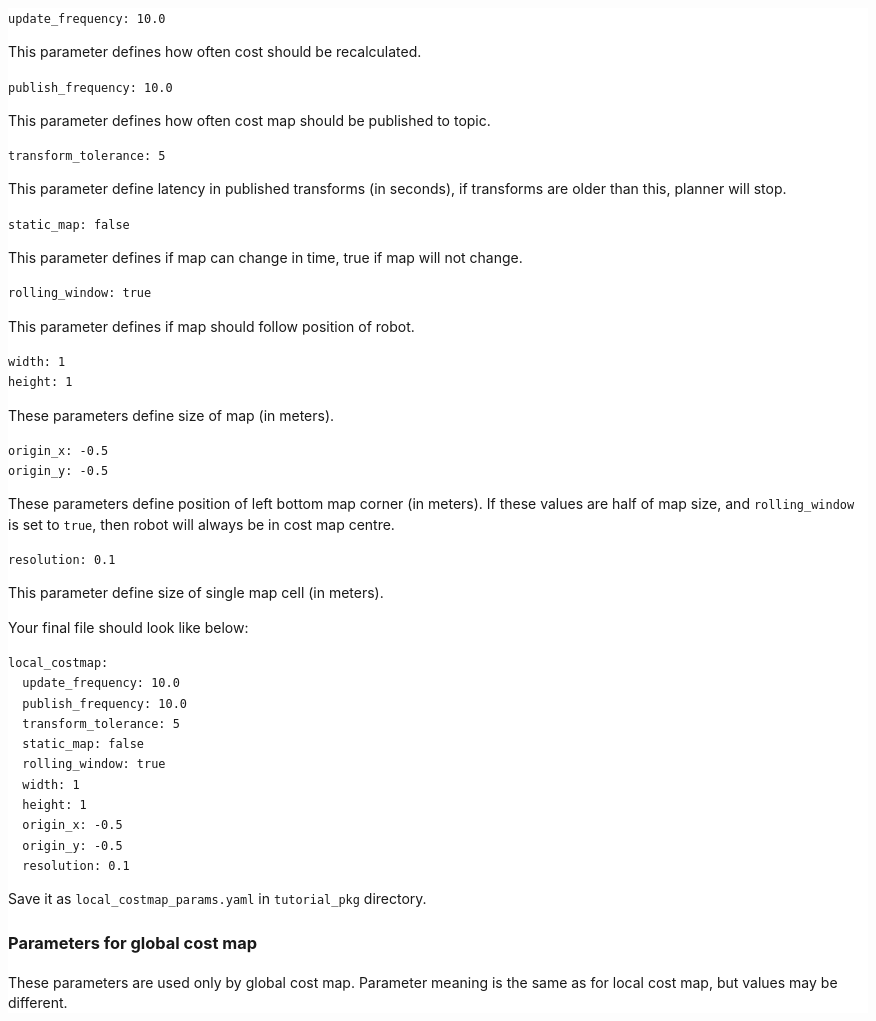     update_frequency: 10.0

This parameter defines how often cost should be recalculated.

    publish_frequency: 10.0

This parameter defines how often cost map should be published to topic.

    transform_tolerance: 5

This parameter define latency in published transforms (in seconds), if
transforms are older than this, planner will stop.

    static_map: false

This parameter defines if map can change in time, true if map will not
change.

    rolling_window: true

This parameter defines if map should follow position of robot.

    width: 1
    height: 1

These parameters define size of map (in meters).

    origin_x: -0.5
    origin_y: -0.5

These parameters define position of left bottom map corner (in meters).
If these values are half of map size, and `rolling_window` is set to
`true`, then robot will always be in cost map centre.

    resolution: 0.1

This parameter define size of single map cell (in meters).

Your final file should look like below:

```
local_costmap:
  update_frequency: 10.0
  publish_frequency: 10.0
  transform_tolerance: 5
  static_map: false
  rolling_window: true
  width: 1
  height: 1
  origin_x: -0.5
  origin_y: -0.5
  resolution: 0.1
```

Save it as `local_costmap_params.yaml` in `tutorial_pkg` directory.

### Parameters for global cost map ###

These parameters are used only by global cost map. Parameter meaning is
the same as for local cost map, but values may be different.
